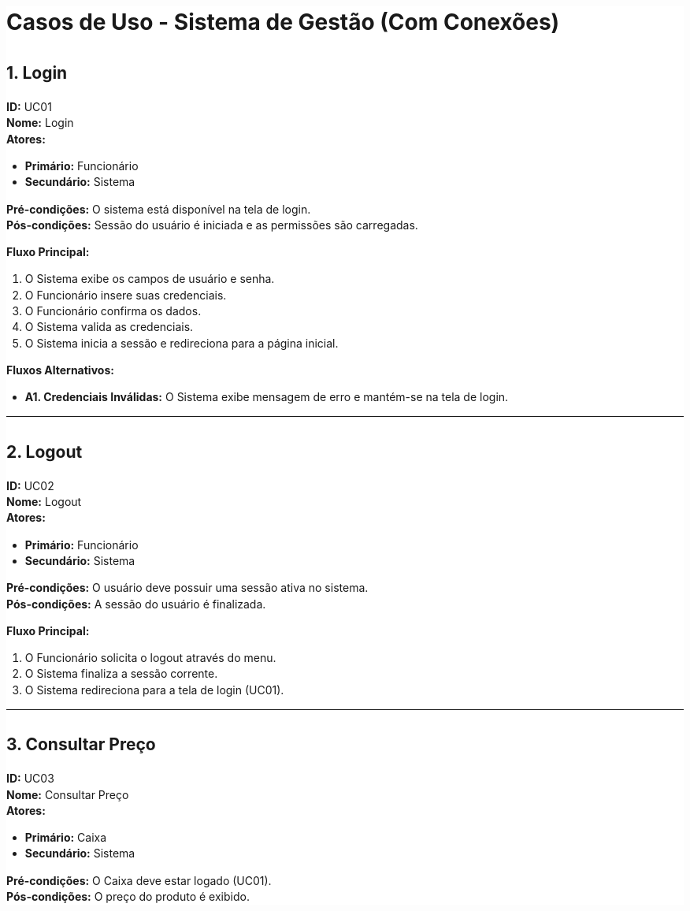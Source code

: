# Casos de Uso - Sistema de Gestão (Com Conexões)

## 1. Login

**ID:** UC01  
**Nome:** Login  
**Atores:**  
- **Primário:** Funcionário  
- **Secundário:** Sistema  

**Pré-condições:** O sistema está disponível na tela de login.  
**Pós-condições:** Sessão do usuário é iniciada e as permissões são carregadas.  

**Fluxo Principal:**
1. O Sistema exibe os campos de usuário e senha.
2. O Funcionário insere suas credenciais.
3. O Funcionário confirma os dados.
4. O Sistema valida as credenciais.
5. O Sistema inicia a sessão e redireciona para a página inicial.

**Fluxos Alternativos:**
- **A1. Credenciais Inválidas:** O Sistema exibe mensagem de erro e mantém-se na tela de login.

---

## 2. Logout

**ID:** UC02  
**Nome:** Logout  
**Atores:**  
- **Primário:** Funcionário  
- **Secundário:** Sistema  

**Pré-condições:** O usuário deve possuir uma sessão ativa no sistema.  
**Pós-condições:** A sessão do usuário é finalizada.  

**Fluxo Principal:**
1. O Funcionário solicita o logout através do menu.
2. O Sistema finaliza a sessão corrente.
3. O Sistema redireciona para a tela de login (UC01).

---

## 3. Consultar Preço

**ID:** UC03  
**Nome:** Consultar Preço  
**Atores:**  
- **Primário:** Caixa  
- **Secundário:** Sistema  

**Pré-condições:** O Caixa deve estar logado (UC01).  
**Pós-condições:** O preço do produto é exibido.  

